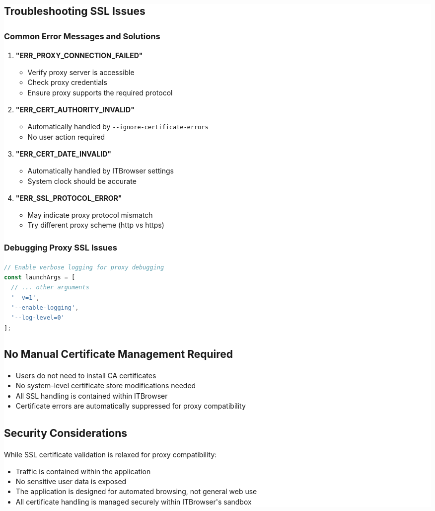 ## Troubleshooting SSL Issues

### Common Error Messages and Solutions

1. **"ERR_PROXY_CONNECTION_FAILED"**
   - Verify proxy server is accessible
   - Check proxy credentials
   - Ensure proxy supports the required protocol

2. **"ERR_CERT_AUTHORITY_INVALID"**
   - Automatically handled by `--ignore-certificate-errors`
   - No user action required

3. **"ERR_CERT_DATE_INVALID"**
   - Automatically handled by ITBrowser settings
   - System clock should be accurate

4. **"ERR_SSL_PROTOCOL_ERROR"**
   - May indicate proxy protocol mismatch
   - Try different proxy scheme (http vs https)

### Debugging Proxy SSL Issues
```javascript
// Enable verbose logging for proxy debugging
const launchArgs = [
  // ... other arguments
  '--v=1',
  '--enable-logging',
  '--log-level=0'
];
```

## No Manual Certificate Management Required
- Users do not need to install CA certificates
- No system-level certificate store modifications needed
- All SSL handling is contained within ITBrowser
- Certificate errors are automatically suppressed for proxy compatibility

## Security Considerations
While SSL certificate validation is relaxed for proxy compatibility:
- Traffic is contained within the application
- No sensitive user data is exposed
- The application is designed for automated browsing, not general web use
- All certificate handling is managed securely within ITBrowser's sandbox